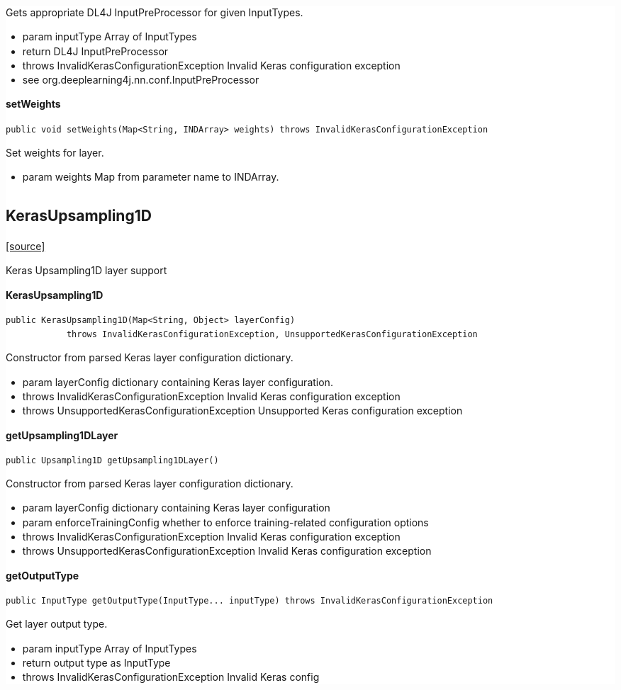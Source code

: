 Gets appropriate DL4J InputPreProcessor for given InputTypes.

* param inputType Array of InputTypes
* return DL4J InputPreProcessor
* throws InvalidKerasConfigurationException Invalid Keras configuration exception
* see org.deeplearning4j.nn.conf.InputPreProcessor

**setWeights**

```text
public void setWeights(Map<String, INDArray> weights) throws InvalidKerasConfigurationException 
```

Set weights for layer.

* param weights Map from parameter name to INDArray.

## KerasUpsampling1D

[\[source\]](https://github.com/eclipse/deeplearning4j/tree/master/deeplearning4j/deeplearning4j-modelimport/src/main/java/org/deeplearning4j/nn/modelimport/keras/layers/convolutional/KerasUpsampling1D.java)

Keras Upsampling1D layer support

**KerasUpsampling1D**

```text
public KerasUpsampling1D(Map<String, Object> layerConfig)
            throws InvalidKerasConfigurationException, UnsupportedKerasConfigurationException 
```

Constructor from parsed Keras layer configuration dictionary.

* param layerConfig dictionary containing Keras layer configuration.
* throws InvalidKerasConfigurationException Invalid Keras configuration exception
* throws UnsupportedKerasConfigurationException Unsupported Keras configuration exception

**getUpsampling1DLayer**

```text
public Upsampling1D getUpsampling1DLayer() 
```

Constructor from parsed Keras layer configuration dictionary.

* param layerConfig dictionary containing Keras layer configuration
* param enforceTrainingConfig whether to enforce training-related configuration options
* throws InvalidKerasConfigurationException Invalid Keras configuration exception
* throws UnsupportedKerasConfigurationException Invalid Keras configuration exception

**getOutputType**

```text
public InputType getOutputType(InputType... inputType) throws InvalidKerasConfigurationException 
```

Get layer output type.

* param inputType Array of InputTypes
* return output type as InputType
* throws InvalidKerasConfigurationException Invalid Keras config
